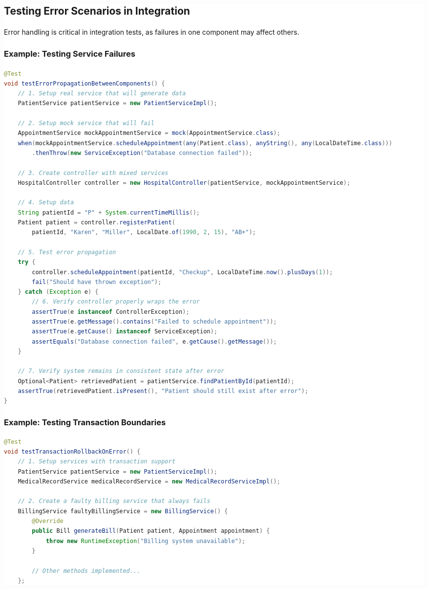 ```java
```

## Testing Error Scenarios in Integration

Error handling is critical in integration tests, as failures in one component may affect others.

### Example: Testing Service Failures

```java
@Test
void testErrorPropagationBetweenComponents() {
    // 1. Setup real service that will generate data
    PatientService patientService = new PatientServiceImpl();
    
    // 2. Setup mock service that will fail
    AppointmentService mockAppointmentService = mock(AppointmentService.class);
    when(mockAppointmentService.scheduleAppointment(any(Patient.class), anyString(), any(LocalDateTime.class)))
        .thenThrow(new ServiceException("Database connection failed"));
    
    // 3. Create controller with mixed services
    HospitalController controller = new HospitalController(patientService, mockAppointmentService);
    
    // 4. Setup data
    String patientId = "P" + System.currentTimeMillis();
    Patient patient = controller.registerPatient(
        patientId, "Karen", "Miller", LocalDate.of(1990, 2, 15), "AB+");
    
    // 5. Test error propagation
    try {
        controller.scheduleAppointment(patientId, "Checkup", LocalDateTime.now().plusDays(1));
        fail("Should have thrown exception");
    } catch (Exception e) {
        // 6. Verify controller properly wraps the error
        assertTrue(e instanceof ControllerException);
        assertTrue(e.getMessage().contains("Failed to schedule appointment"));
        assertTrue(e.getCause() instanceof ServiceException);
        assertEquals("Database connection failed", e.getCause().getMessage());
    }
    
    // 7. Verify system remains in consistent state after error
    Optional<Patient> retrievedPatient = patientService.findPatientById(patientId);
    assertTrue(retrievedPatient.isPresent(), "Patient should still exist after error");
}
```

### Example: Testing Transaction Boundaries

```java
@Test
void testTransactionRollbackOnError() {
    // 1. Setup services with transaction support
    PatientService patientService = new PatientServiceImpl();
    MedicalRecordService medicalRecordService = new MedicalRecordServiceImpl();
    
    // 2. Create a faulty billing service that always fails
    BillingService faultyBillingService = new BillingService() {
        @Override
        public Bill generateBill(Patient patient, Appointment appointment) {
            throw new RuntimeException("Billing system unavailable");
        }
        
        // Other methods implemented...
    };
```